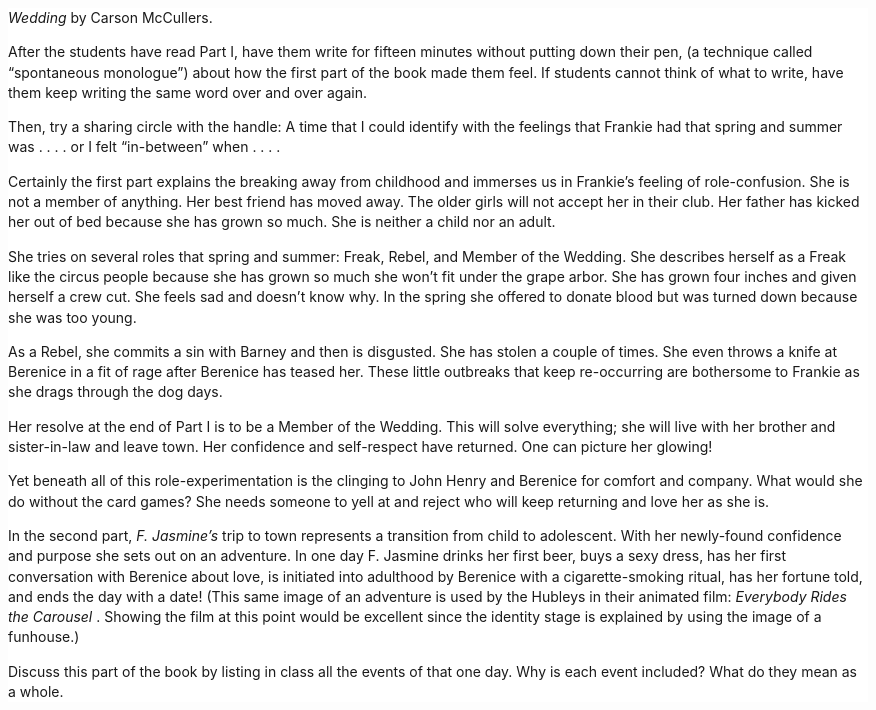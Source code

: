   </i>
  <i>
   Wedding
  </i>
  by Carson McCullers.
 </p>
 <p>
  After the students have read Part I, have them write for fifteen minutes without putting down their pen, (a technique called “spontaneous monologue”) about how the first part of the book made them feel. If students cannot think of what to write, have them keep writing the same word over and over again.
 </p>
 <p>
  Then, try a sharing circle with the handle: A time that I could identify with the feelings that Frankie had that spring and summer was . . . . or I felt “in-between” when . . . .
 </p>
 <p>
  Certainly the first part explains the breaking away from childhood and immerses us in Frankie’s feeling of role-confusion. She is not a member of anything. Her best friend has moved away. The older girls will not accept her in their club. Her father has kicked her out of bed because she has grown so much. She is neither a child nor an adult.
 </p>
 <p>
  She tries on several roles that spring and summer: Freak, Rebel, and Member of the Wedding. She describes herself as a Freak like the circus people because she has grown so much she won’t fit under the grape arbor. She has grown four inches and given herself a crew cut. She feels sad and doesn’t know why. In the spring she offered to donate blood but was turned down because she was too young.
 </p>
 <p>
  As a Rebel, she commits a sin with Barney and then is disgusted. She has stolen a couple of times. She even throws a knife at Berenice in a fit of rage after Berenice has teased her. These little outbreaks that keep re-occurring are bothersome to Frankie as she drags through the dog days.
 </p>
 <p>
  Her resolve at the end of Part I is to be a Member of the Wedding. This will solve everything; she will live with her brother and sister-in-law and leave town. Her confidence and self-respect have returned. One can picture her glowing!
 </p>
 <p>
  Yet beneath all of this role-experimentation is the clinging to John Henry and Berenice for comfort and company. What would she do without the card games? She needs someone to yell at and reject who will keep returning and love her as she is.
 </p>
 <p>
  In the second part,
  <i>
   F. Jasmine’s
  </i>
  trip to town represents a transition from child to adolescent. With her newly-found confidence and purpose she sets out on an adventure. In one day F. Jasmine drinks her first beer, buys a sexy dress, has her first conversation with Berenice about love, is initiated into adulthood by Berenice with a cigarette-smoking ritual, has her fortune told, and ends the day with a date! (This same image of an adventure is used by the Hubleys in their animated film:
  <i>
   Everybody Rides the Carousel
  </i>
  . Showing the film at this point would be excellent since the identity stage is explained by using the image of a funhouse.)
 </p>
 <p>
  Discuss this part of the book by listing in class all the events of that one day. Why is each event included? What do they mean as a whole.
 </p>
 <p>